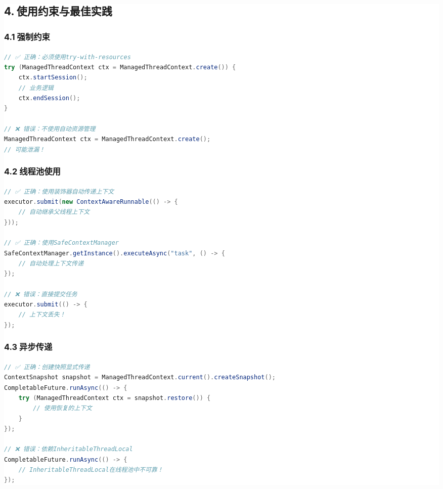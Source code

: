 ## 4. 使用约束与最佳实践

### 4.1 强制约束

```java
// ✅ 正确：必须使用try-with-resources
try (ManagedThreadContext ctx = ManagedThreadContext.create()) {
    ctx.startSession();
    // 业务逻辑
    ctx.endSession();
}

// ❌ 错误：不使用自动资源管理
ManagedThreadContext ctx = ManagedThreadContext.create();
// 可能泄漏！
```

### 4.2 线程池使用

```java
// ✅ 正确：使用装饰器自动传递上下文
executor.submit(new ContextAwareRunnable(() -> {
    // 自动继承父线程上下文
}));

// ✅ 正确：使用SafeContextManager
SafeContextManager.getInstance().executeAsync("task", () -> {
    // 自动处理上下文传递
});

// ❌ 错误：直接提交任务
executor.submit(() -> {
    // 上下文丢失！
});
```

### 4.3 异步传递

```java
// ✅ 正确：创建快照显式传递
ContextSnapshot snapshot = ManagedThreadContext.current().createSnapshot();
CompletableFuture.runAsync(() -> {
    try (ManagedThreadContext ctx = snapshot.restore()) {
        // 使用恢复的上下文
    }
});

// ❌ 错误：依赖InheritableThreadLocal
CompletableFuture.runAsync(() -> {
    // InheritableThreadLocal在线程池中不可靠！
});
```
